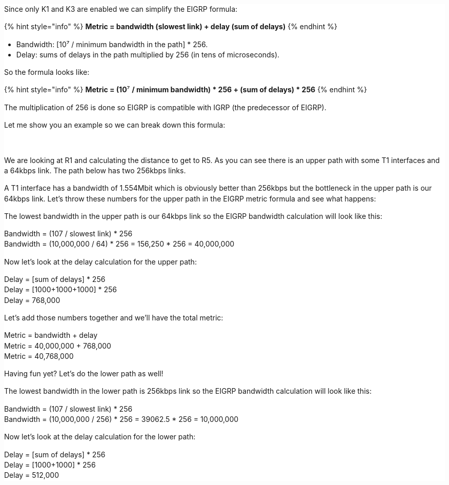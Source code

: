 Since only K1 and K3 are enabled we can simplify the EIGRP formula:

{% hint style="info" %}
**Metric = bandwidth (slowest link) + delay (sum of delays)**
{% endhint %}

* Bandwidth: \[10⁷ / minimum bandwidth in the path] \* 256.
* Delay: sums of delays in the path multiplied by 256 (in tens of microseconds).

So the formula looks like:

{% hint style="info" %}
**Metric = (10**⁷ **/ minimum bandwidth) \* 256 + (sum of delays) \* 256**
{% endhint %}

The multiplication of 256 is done so EIGRP is compatible with IGRP (the predecessor of EIGRP).

Let me show you an example so we can break down this formula:

<figure><img src="https://cdn.networklessons.com/wp-content/uploads/2014/07/eigrp-t1-links-bandwidth-delay.png" alt=""><figcaption></figcaption></figure>

We are looking at R1 and calculating the distance to get to R5. As you can see there is an upper path with some T1 interfaces and a 64kbps link. The path below has two 256kbps links.

A T1 interface has a bandwidth of 1.554Mbit which is obviously better than 256kbps but the bottleneck in the upper path is our 64kbps link. Let’s throw these numbers for the upper path in the EIGRP metric formula and see what happens:

The lowest bandwidth in the upper path is our 64kbps link so the EIGRP bandwidth calculation will look like this:

Bandwidth = (107 / slowest link) \* 256\
Bandwidth = (10,000,000 / 64) \* 256 = 156,250 \* 256 = 40,000,000

Now let’s look at the delay calculation for the upper path:

Delay = \[sum of delays] \* 256\
Delay = \[1000+1000+1000] \* 256\
Delay = 768,000

Let’s add those numbers together and we’ll have the total metric:

Metric = bandwidth + delay\
Metric = 40,000,000 + 768,000\
Metric = 40,768,000

Having fun yet? Let’s do the lower path as well!

The lowest bandwidth in the lower path is 256kbps link so the EIGRP bandwidth calculation will look like this:

Bandwidth = (107 / slowest link) \* 256\
Bandwidth = (10,000,000 / 256) \* 256 = 39062.5 \* 256 = 10,000,000

Now let’s look at the delay calculation for the lower path:

Delay = \[sum of delays] \* 256\
Delay = \[1000+1000] \* 256\
Delay = 512,000
